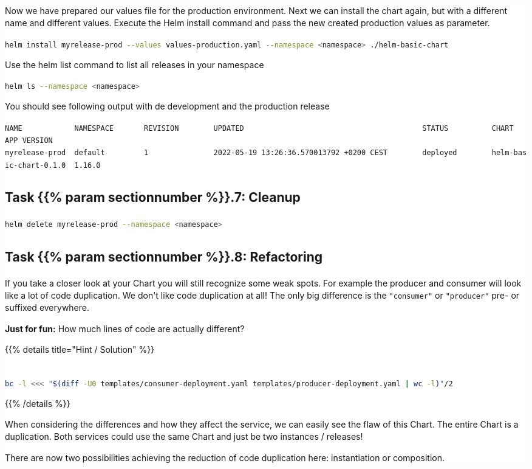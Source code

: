 
Now we have prepared our values file for the production environment. Next we can install the chart again, but with a different name and different values.
Execute the Helm install command and pass the new created production values as parameter.

```bash
helm install myrelease-prod --values values-production.yaml --namespace <namespace> ./helm-basic-chart
```

Use the helm list command to list all releases in your namespace

```bash
helm ls --namespace <namespace>
```

You should see following output with de development and the production release

```
NAME            NAMESPACE       REVISION        UPDATED                                         STATUS          CHART                   APP VERSION
myrelease-prod  default         1               2022-05-19 13:26:36.570013792 +0200 CEST        deployed        helm-basic-chart-0.1.0  1.16.0
```


## Task {{% param sectionnumber %}}.7: Cleanup

```bash
helm delete myrelease-prod --namespace <namespace>
```


## Task {{% param sectionnumber %}}.8: Refactoring

If you take a closer look at your Chart you will still recognize some weak spots. For example the producer and consumer will look like a lot of code duplication. We don't like code duplication at all! The only big difference is the `"consumer"` or `"producer"` pre- or suffixed everywhere.

**Just for fun:** How much lines of code are actually different?

{{% details title="Hint / Solution" %}}

```bash

bc -l <<< "$(diff -U0 templates/consumer-deployment.yaml templates/producer-deployment.yaml | wc -l)"/2

```

{{% /details %}}

When considering the differences and how they affect the service, we can easily see the flaw of this Chart. The entire Chart is a duplication. Both services could use the same Chart and just be two instances / releases!

There are now two possibilities achieving the reduction of code duplication here: instantiation or composition.
